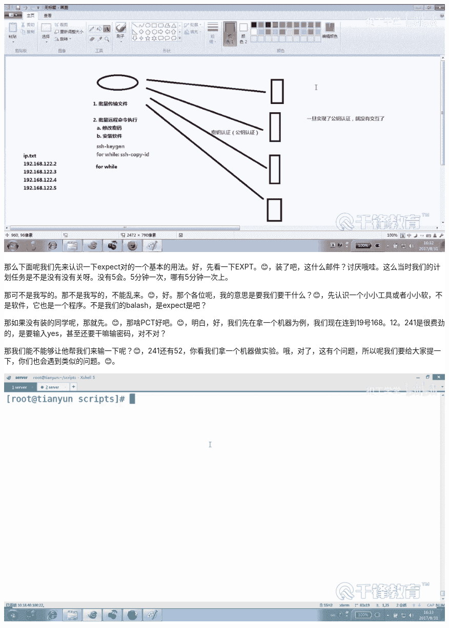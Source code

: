 ![](img/44be47ddf6d8f705d76747c07b78b075_5.png)

那么下面呢我们先来认识一下expect对的一个基本的用法。好，先看一下EXPT。😊，装了吧，这什么邮件？讨厌哦哇。这么当时我们的计划任务是不是没有没有关呀。没有5会。5分钟一次，哪有5分钟一次上。

那可不是我写的。那不是我写的，不能乱来。😊，好。那个各位呃，我的意思是要我们要干什么？😊，先认识一个小小工具或者小小软，不是软件，它也是一个程序。不是我们的balash，是expect是吧？

那如果没有装的同学呢，那就先。😊，那啥PCT好吧。😊，明白，好，我们先在拿一个机器为例，我们现在连到19号168。12。241是很费劲的，是要输入yes，甚至还要干嘛输密码，对不对？

那我们能不能够让他帮我们来输一下呢？😊，241还有52，你看我们拿一个机器做实验。哦，对了，这有个问题，所以呢我们要给大家提一下，你们也会遇到类似的问题。😊。



![](img/44be47ddf6d8f705d76747c07b78b075_7.png)
